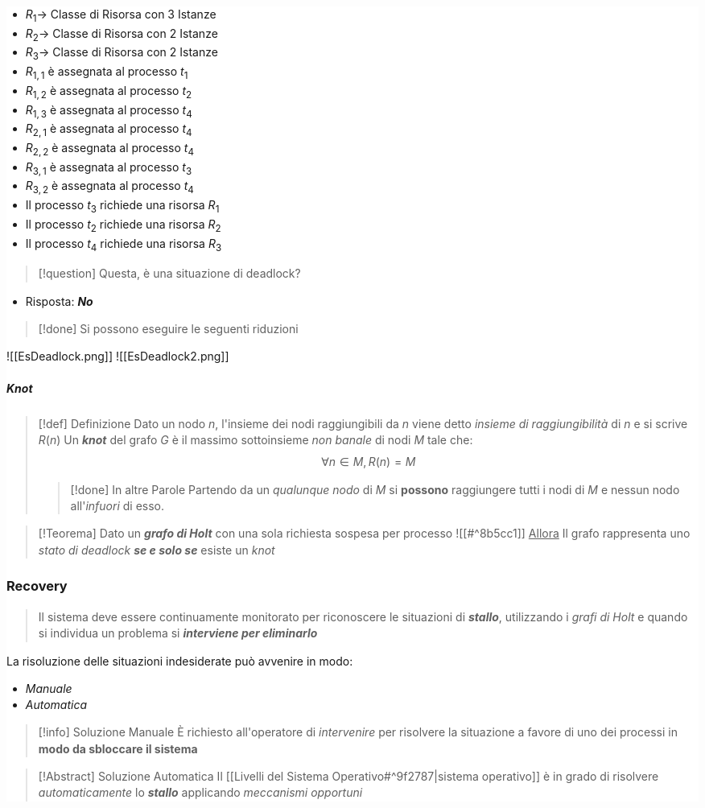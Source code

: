 - $R_{1}\to$ Classe di Risorsa con 3 Istanze
- $R_{2}\to$ Classe di Risorsa con 2 Istanze
- $R_{3}\to$ Classe di Risorsa con 2 Istanze
- $R_{1,1}$ è assegnata al processo $t_{1}$
- $R_{1,2}$ è assegnata al processo $t_{2}$
- $R_{1,3}$ è assegnata al processo $t_{4}$
- $R_{2,1}$ è assegnata al processo $t_{4}$
- $R_{2,2}$ è assegnata al processo $t_{4}$
- $R_{3,1}$ è assegnata al processo $t_{3}$
- $R_{3,2}$ è assegnata al processo $t_{4}$
- Il processo $t_{3}$ richiede una risorsa $R_{1}$
- Il processo $t_{2}$ richiede una risorsa $R_{2}$
- Il processo $t_{4}$ richiede una risorsa $R_{3}$

>[!question] Questa, è una situazione di deadlock?

- Risposta: ***No***
>[!done] Si possono eseguire le seguenti riduzioni

![[EsDeadlock.png]]
![[EsDeadlock2.png]]

##### Knot
>[!def] Definizione
>Dato un nodo $n$, l'insieme dei nodi raggiungibili da $n$ viene detto *insieme di raggiungibilità* di $n$ e si scrive $R(n)$
>Un ***knot*** del grafo $G$ è il massimo sottoinsieme *non banale* di nodi $M$ tale che:
>$$\forall n \in M, R(n) =M$$
>>[!done] In altre Parole
>>Partendo da un *qualunque nodo* di $M$ si **possono** raggiungere tutti i nodi di $M$ e nessun nodo all'*infuori* di esso.

>[!Teorema]
>Dato un ***grafo di Holt*** con una sola richiesta sospesa per processo
>![[#^8b5cc1]]
><u>Allora</u>
>Il grafo rappresenta uno *stato di deadlock* ***se e solo se*** esiste un *knot*

### Recovery
>Il sistema deve essere continuamente monitorato per riconoscere le situazioni di ***stallo***, utilizzando i *grafi di Holt* e quando si individua un problema si ***interviene per eliminarlo***

La risoluzione delle situazioni indesiderate può avvenire in modo:
- *Manuale*
- *Automatica*
 
>[!info] Soluzione Manuale 
>È richiesto all'operatore di *intervenire* per risolvere la situazione a favore di uno dei processi in **modo da sbloccare il sistema**

>[!Abstract] Soluzione Automatica
>Il [[Livelli del Sistema Operativo#^9f2787|sistema operativo]] è in grado di risolvere *automaticamente* lo ***stallo*** applicando *meccanismi opportuni*
